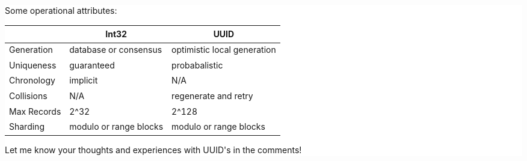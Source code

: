 
Some operational attributes:

|             | Int32                  | UUID                        |
|-------------|------------------------|-----------------------------|
| Generation  | database or consensus  | optimistic local generation |
| Uniqueness  | guaranteed             | probabalistic               |
| Chronology  | implicit               | N/A                         |
| Collisions  | N/A                    | regenerate and retry        |
| Max Records | 2^32                   | 2^128                       |
| Sharding    | modulo or range blocks | modulo or range blocks      |

Let me know your thoughts and experiences with UUID's in the comments!
